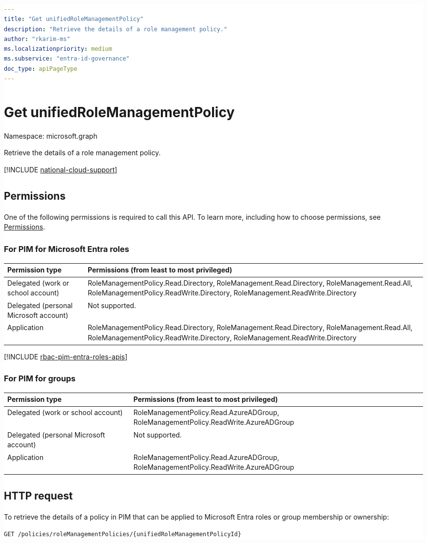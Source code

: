 ```yaml
---
title: "Get unifiedRoleManagementPolicy"
description: "Retrieve the details of a role management policy."
author: "rkarim-ms"
ms.localizationpriority: medium
ms.subservice: "entra-id-governance"
doc_type: apiPageType
---
```


# Get unifiedRoleManagementPolicy
Namespace: microsoft.graph

Retrieve the details of a role management policy.

[!INCLUDE [national-cloud-support](../../includes/all-clouds.md)]

## Permissions
One of the following permissions is required to call this API. To learn more, including how to choose permissions, see [Permissions](/graph/permissions-reference).

<a name='for-pim-for-azure-ad-roles'></a>

### For PIM for Microsoft Entra roles

|Permission type|Permissions (from least to most privileged)|
|:---|:---|
|Delegated (work or school account)|RoleManagementPolicy.Read.Directory, RoleManagement.Read.Directory, RoleManagement.Read.All, RoleManagementPolicy.ReadWrite.Directory, RoleManagement.ReadWrite.Directory|
|Delegated (personal Microsoft account)|Not supported.|
|Application|RoleManagementPolicy.Read.Directory, RoleManagement.Read.Directory, RoleManagement.Read.All, RoleManagementPolicy.ReadWrite.Directory, RoleManagement.ReadWrite.Directory|

[!INCLUDE [rbac-pim-entra-roles-apis](../includes/rbac-for-apis/rbac-pim-entra-roles-apis.md)]

### For PIM for groups

|Permission type|Permissions (from least to most privileged)|
|:---|:---|
|Delegated (work or school account)|RoleManagementPolicy.Read.AzureADGroup, RoleManagementPolicy.ReadWrite.AzureADGroup|
|Delegated (personal Microsoft account)|Not supported.|
|Application|RoleManagementPolicy.Read.AzureADGroup, RoleManagementPolicy.ReadWrite.AzureADGroup|

## HTTP request

To retrieve the details of a policy in PIM that can be applied to Microsoft Entra roles or group membership or ownership:

``` http
GET /policies/roleManagementPolicies/{unifiedRoleManagementPolicyId}
```

